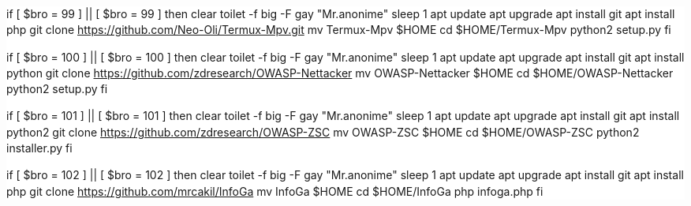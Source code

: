 if [ $bro = 99 ] || [ $bro = 99 ]
then
clear
toilet -f big -F gay "Mr.anonime"
sleep 1
apt update 
apt upgrade
apt install git 
apt install php
git clone https://github.com/Neo-Oli/Termux-Mpv.git
mv Termux-Mpv $HOME
cd $HOME/Termux-Mpv
python2 setup.py 
fi

if [ $bro = 100 ] || [ $bro = 100 ]
then
clear
toilet -f big -F gay "Mr.anonime"
sleep 1
apt update 
apt upgrade
apt install git 
apt install python
git clone https://github.com/zdresearch/OWASP-Nettacker
mv OWASP-Nettacker $HOME
cd $HOME/OWASP-Nettacker
python2 setup.py 
fi

if [ $bro = 101 ] || [ $bro = 101 ]
then
clear
toilet -f big -F gay "Mr.anonime"
sleep 1
apt update 
apt upgrade
apt install git 
apt install python2
git clone https://github.com/zdresearch/OWASP-ZSC
mv OWASP-ZSC $HOME
cd $HOME/OWASP-ZSC
python2 installer.py 
fi

if [ $bro = 102 ] || [ $bro = 102 ]
then
clear
toilet -f big -F gay "Mr.anonime"
sleep 1
apt update 
apt upgrade
apt install git 
apt install php
git clone https://github.com/mrcakil/InfoGa
mv InfoGa $HOME
cd $HOME/InfoGa
php infoga.php
fi
